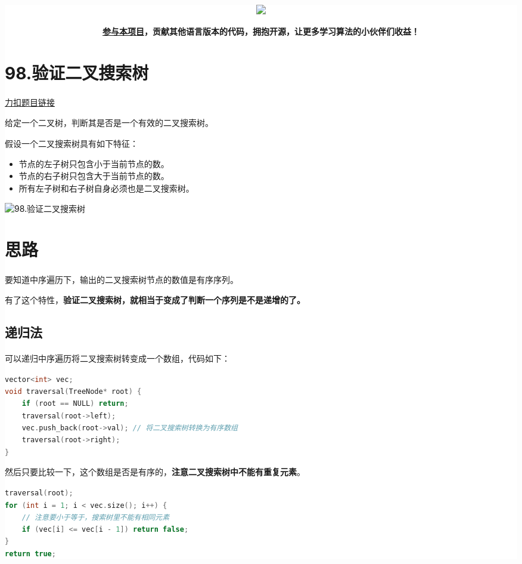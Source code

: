 <p align="center">
<a href="https://programmercarl.com/other/kstar.html" target="_blank">
  <img src="https://code-thinking-1253855093.file.myqcloud.com/pics/20210924105952.png" width="1000"/>
</a>
<p align="center"><strong><a href="https://mp.weixin.qq.com/s/tqCxrMEU-ajQumL1i8im9A">参与本项目</a>，贡献其他语言版本的代码，拥抱开源，让更多学习算法的小伙伴们收益！</strong></p>


# 98.验证二叉搜索树

[力扣题目链接](https://leetcode-cn.com/problems/validate-binary-search-tree/)


给定一个二叉树，判断其是否是一个有效的二叉搜索树。

假设一个二叉搜索树具有如下特征：

* 节点的左子树只包含小于当前节点的数。
* 节点的右子树只包含大于当前节点的数。
* 所有左子树和右子树自身必须也是二叉搜索树。

![98.验证二叉搜索树](https://img-blog.csdnimg.cn/20210203144334501.png)

# 思路

要知道中序遍历下，输出的二叉搜索树节点的数值是有序序列。

有了这个特性，**验证二叉搜索树，就相当于变成了判断一个序列是不是递增的了。**

## 递归法

可以递归中序遍历将二叉搜索树转变成一个数组，代码如下：

```CPP
vector<int> vec;
void traversal(TreeNode* root) {
    if (root == NULL) return;
    traversal(root->left);
    vec.push_back(root->val); // 将二叉搜索树转换为有序数组
    traversal(root->right);
}
```

然后只要比较一下，这个数组是否是有序的，**注意二叉搜索树中不能有重复元素**。

```CPP
traversal(root);
for (int i = 1; i < vec.size(); i++) {
    // 注意要小于等于，搜索树里不能有相同元素
    if (vec[i] <= vec[i - 1]) return false;
}
return true;
```
